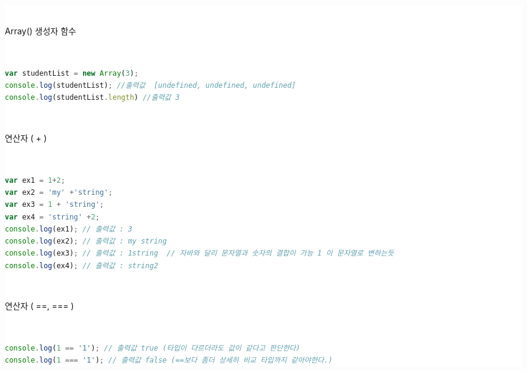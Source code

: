 
<br>
<p style = "font-size:14px">
Array() 생성자 함수
</p>
<br>

~~~javascript
var studentList = new Array(3);
console.log(studentList); //출력값  [undefined, undefined, undefined]
console.log(studentList.length) //출력값 3
~~~

<br>
<p style = "font-size:14px">
연산자 ( + )
</p>
<br>

~~~javascript
var ex1 = 1+2;
var ex2 = 'my' +'string';
var ex3 = 1 + 'string';
var ex4 = 'string' +2;
console.log(ex1); // 출력값 : 3
console.log(ex2); // 출력값 : my string
console.log(ex3); // 출력값 : 1string  // 자바와 달리 문자열과 숫자의 결합이 가능 1 이 문자열로 변하는듯
console.log(ex4); // 출력값 : string2   
~~~


<br>
<p style = "font-size:14px">
연산자 ( ==, === )
</p>
<br>

~~~JavaScript
console.log(1 == '1'); // 출력값 true (타입이 다르더라도 값이 같다고 판단한다)
console.log(1 === '1'); // 출력값 false (==보다 좀더 상세히 비교 타입까지 같아야한다.)
~~~
